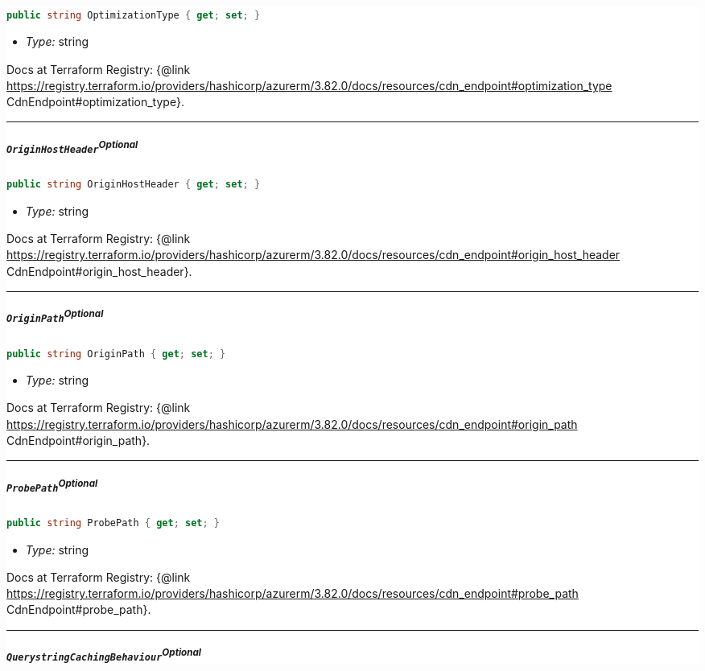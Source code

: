```csharp
public string OptimizationType { get; set; }
```

- *Type:* string

Docs at Terraform Registry: {@link https://registry.terraform.io/providers/hashicorp/azurerm/3.82.0/docs/resources/cdn_endpoint#optimization_type CdnEndpoint#optimization_type}.

---

##### `OriginHostHeader`<sup>Optional</sup> <a name="OriginHostHeader" id="@cdktf/provider-azurerm.cdnEndpoint.CdnEndpointConfig.property.originHostHeader"></a>

```csharp
public string OriginHostHeader { get; set; }
```

- *Type:* string

Docs at Terraform Registry: {@link https://registry.terraform.io/providers/hashicorp/azurerm/3.82.0/docs/resources/cdn_endpoint#origin_host_header CdnEndpoint#origin_host_header}.

---

##### `OriginPath`<sup>Optional</sup> <a name="OriginPath" id="@cdktf/provider-azurerm.cdnEndpoint.CdnEndpointConfig.property.originPath"></a>

```csharp
public string OriginPath { get; set; }
```

- *Type:* string

Docs at Terraform Registry: {@link https://registry.terraform.io/providers/hashicorp/azurerm/3.82.0/docs/resources/cdn_endpoint#origin_path CdnEndpoint#origin_path}.

---

##### `ProbePath`<sup>Optional</sup> <a name="ProbePath" id="@cdktf/provider-azurerm.cdnEndpoint.CdnEndpointConfig.property.probePath"></a>

```csharp
public string ProbePath { get; set; }
```

- *Type:* string

Docs at Terraform Registry: {@link https://registry.terraform.io/providers/hashicorp/azurerm/3.82.0/docs/resources/cdn_endpoint#probe_path CdnEndpoint#probe_path}.

---

##### `QuerystringCachingBehaviour`<sup>Optional</sup> <a name="QuerystringCachingBehaviour" id="@cdktf/provider-azurerm.cdnEndpoint.CdnEndpointConfig.property.querystringCachingBehaviour"></a>
